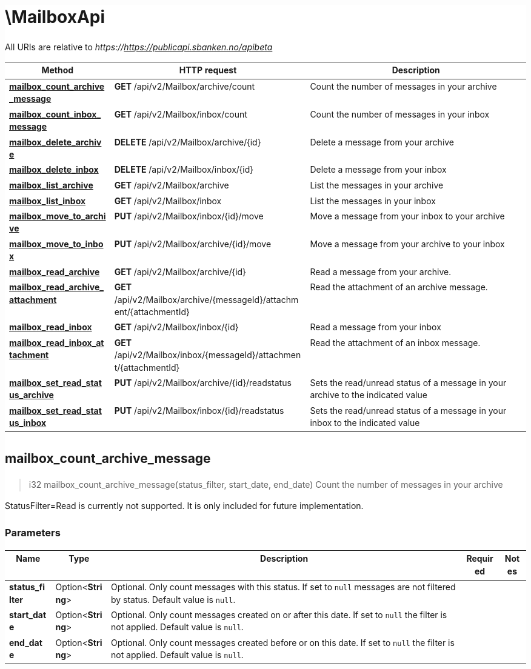 # \MailboxApi

All URIs are relative to *https://https://publicapi.sbanken.no/apibeta*

Method | HTTP request | Description
------------- | ------------- | -------------
[**mailbox_count_archive_message**](MailboxApi.md#mailbox_count_archive_message) | **GET** /api/v2/Mailbox/archive/count | Count the number of messages in your archive
[**mailbox_count_inbox_message**](MailboxApi.md#mailbox_count_inbox_message) | **GET** /api/v2/Mailbox/inbox/count | Count the number of messages in your inbox
[**mailbox_delete_archive**](MailboxApi.md#mailbox_delete_archive) | **DELETE** /api/v2/Mailbox/archive/{id} | Delete a message from your archive
[**mailbox_delete_inbox**](MailboxApi.md#mailbox_delete_inbox) | **DELETE** /api/v2/Mailbox/inbox/{id} | Delete a message from your inbox
[**mailbox_list_archive**](MailboxApi.md#mailbox_list_archive) | **GET** /api/v2/Mailbox/archive | List the messages in your archive
[**mailbox_list_inbox**](MailboxApi.md#mailbox_list_inbox) | **GET** /api/v2/Mailbox/inbox | List the messages in your inbox
[**mailbox_move_to_archive**](MailboxApi.md#mailbox_move_to_archive) | **PUT** /api/v2/Mailbox/inbox/{id}/move | Move a message from your inbox to your archive
[**mailbox_move_to_inbox**](MailboxApi.md#mailbox_move_to_inbox) | **PUT** /api/v2/Mailbox/archive/{id}/move | Move a message from your archive to your inbox 
[**mailbox_read_archive**](MailboxApi.md#mailbox_read_archive) | **GET** /api/v2/Mailbox/archive/{id} | Read a message from your archive.
[**mailbox_read_archive_attachment**](MailboxApi.md#mailbox_read_archive_attachment) | **GET** /api/v2/Mailbox/archive/{messageId}/attachment/{attachmentId} | Read the attachment of an archive message.
[**mailbox_read_inbox**](MailboxApi.md#mailbox_read_inbox) | **GET** /api/v2/Mailbox/inbox/{id} | Read a message from your inbox
[**mailbox_read_inbox_attachment**](MailboxApi.md#mailbox_read_inbox_attachment) | **GET** /api/v2/Mailbox/inbox/{messageId}/attachment/{attachmentId} | Read the attachment of an inbox message.
[**mailbox_set_read_status_archive**](MailboxApi.md#mailbox_set_read_status_archive) | **PUT** /api/v2/Mailbox/archive/{id}/readstatus | Sets the read/unread status of a message in your archive to the indicated value
[**mailbox_set_read_status_inbox**](MailboxApi.md#mailbox_set_read_status_inbox) | **PUT** /api/v2/Mailbox/inbox/{id}/readstatus | Sets the read/unread status of a message in your inbox to the indicated value



## mailbox_count_archive_message

> i32 mailbox_count_archive_message(status_filter, start_date, end_date)
Count the number of messages in your archive

StatusFilter=Read is currently not supported. It is only included for future implementation.

### Parameters


Name | Type | Description  | Required | Notes
------------- | ------------- | ------------- | ------------- | -------------
**status_filter** | Option<**String**> | Optional. Only count messages with this status. If set to `null` messages are not filtered by status. Default value is `null`. |  |
**start_date** | Option<**String**> | Optional. Only count messages created on or after this date. If set to `null` the filter is not applied. Default value is `null`. |  |
**end_date** | Option<**String**> | Optional. Only count messages created before or on this date. If set to `null` the filter is not applied. Default value is `null`. |  |
